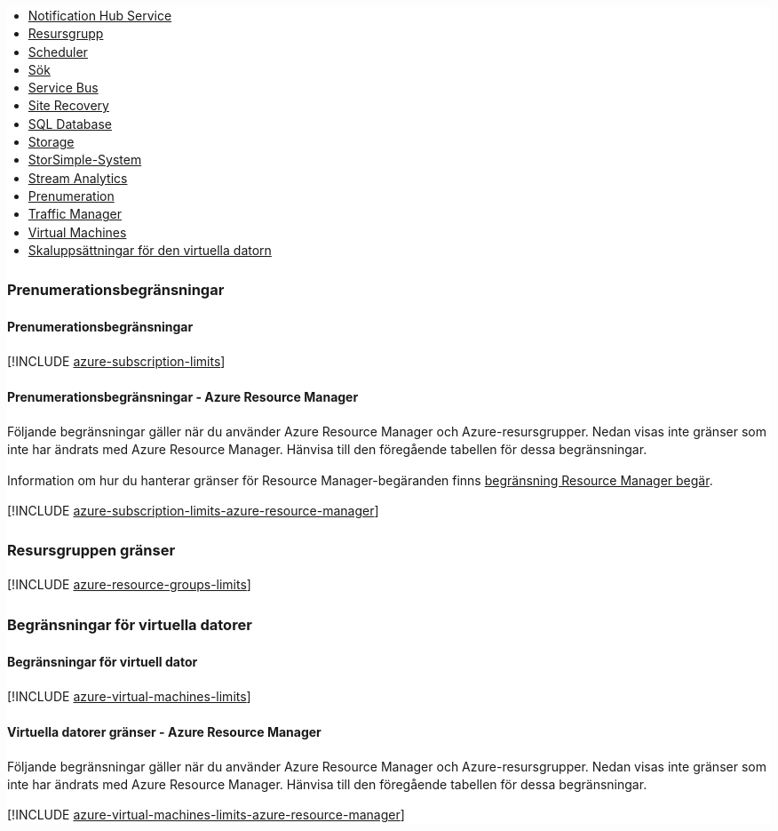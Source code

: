 * [Notification Hub Service](#notification-hub-service-limits)
* [Resursgrupp](#resource-group-limits)
* [Scheduler](#scheduler-limits)
* [Sök](#search-limits)
* [Service Bus](#service-bus-limits)
* [Site Recovery](#site-recovery-limits)
* [SQL Database](#sql-database-limits)
* [Storage](#storage-limits)
* [StorSimple-System](#storsimple-system-limits)
* [Stream Analytics](#stream-analytics-limits)
* [Prenumeration](#subscription-limits)
* [Traffic Manager](#traffic-manager-limits)
* [Virtual Machines](#virtual-machines-limits)
* [Skaluppsättningar för den virtuella datorn](#virtual-machine-scale-sets-limits)

### <a name="subscription-limits"></a>Prenumerationsbegränsningar
#### <a name="subscription-limits"></a>Prenumerationsbegränsningar
[!INCLUDE [azure-subscription-limits](../includes/azure-subscription-limits.md)]

#### <a name="subscription-limits---azure-resource-manager"></a>Prenumerationsbegränsningar - Azure Resource Manager
Följande begränsningar gäller när du använder Azure Resource Manager och Azure-resursgrupper. Nedan visas inte gränser som inte har ändrats med Azure Resource Manager. Hänvisa till den föregående tabellen för dessa begränsningar.

Information om hur du hanterar gränser för Resource Manager-begäranden finns [begränsning Resource Manager begär](resource-manager-request-limits.md).

[!INCLUDE [azure-subscription-limits-azure-resource-manager](../includes/azure-subscription-limits-azure-resource-manager.md)]

### <a name="resource-group-limits"></a>Resursgruppen gränser
[!INCLUDE [azure-resource-groups-limits](../includes/azure-resource-groups-limits.md)]

### <a name="virtual-machines-limits"></a>Begränsningar för virtuella datorer
#### <a name="virtual-machine-limits"></a>Begränsningar för virtuell dator
[!INCLUDE [azure-virtual-machines-limits](../includes/azure-virtual-machines-limits.md)]

#### <a name="virtual-machines-limits---azure-resource-manager"></a>Virtuella datorer gränser - Azure Resource Manager
Följande begränsningar gäller när du använder Azure Resource Manager och Azure-resursgrupper. Nedan visas inte gränser som inte har ändrats med Azure Resource Manager. Hänvisa till den föregående tabellen för dessa begränsningar.

[!INCLUDE [azure-virtual-machines-limits-azure-resource-manager](../includes/azure-virtual-machines-limits-azure-resource-manager.md)]
